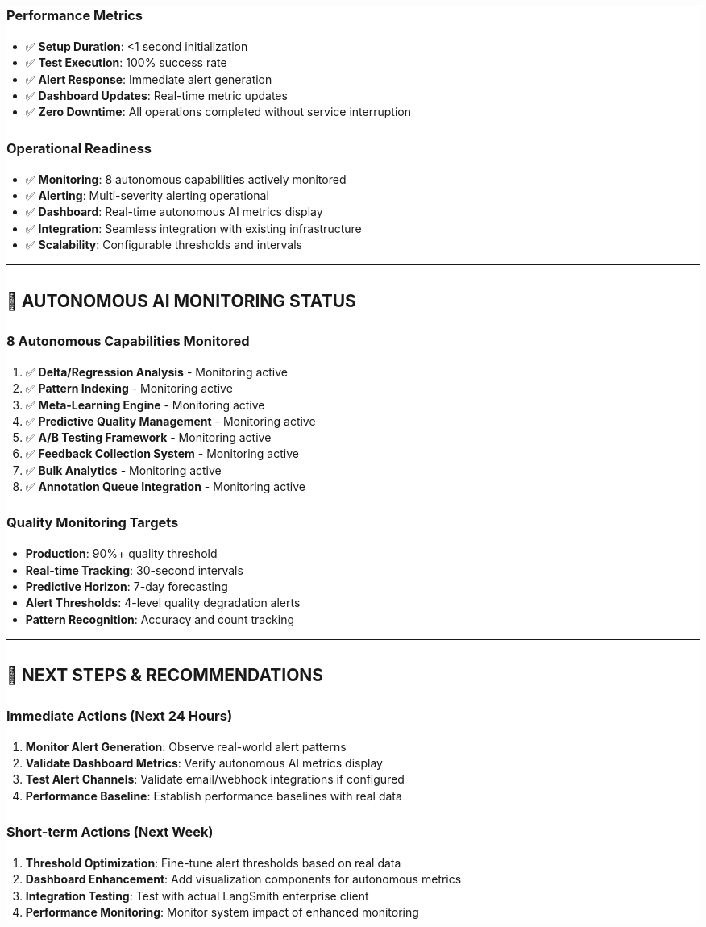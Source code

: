### **Performance Metrics**
- ✅ **Setup Duration**: <1 second initialization
- ✅ **Test Execution**: 100% success rate
- ✅ **Alert Response**: Immediate alert generation
- ✅ **Dashboard Updates**: Real-time metric updates
- ✅ **Zero Downtime**: All operations completed without service interruption

### **Operational Readiness**
- ✅ **Monitoring**: 8 autonomous capabilities actively monitored
- ✅ **Alerting**: Multi-severity alerting operational
- ✅ **Dashboard**: Real-time autonomous AI metrics display
- ✅ **Integration**: Seamless integration with existing infrastructure
- ✅ **Scalability**: Configurable thresholds and intervals

---

## 🎯 AUTONOMOUS AI MONITORING STATUS

### **8 Autonomous Capabilities Monitored**
1. ✅ **Delta/Regression Analysis** - Monitoring active
2. ✅ **Pattern Indexing** - Monitoring active
3. ✅ **Meta-Learning Engine** - Monitoring active
4. ✅ **Predictive Quality Management** - Monitoring active
5. ✅ **A/B Testing Framework** - Monitoring active
6. ✅ **Feedback Collection System** - Monitoring active
7. ✅ **Bulk Analytics** - Monitoring active
8. ✅ **Annotation Queue Integration** - Monitoring active

### **Quality Monitoring Targets**
- **Production**: 90%+ quality threshold
- **Real-time Tracking**: 30-second intervals
- **Predictive Horizon**: 7-day forecasting
- **Alert Thresholds**: 4-level quality degradation alerts
- **Pattern Recognition**: Accuracy and count tracking

---

## 🔄 NEXT STEPS & RECOMMENDATIONS

### **Immediate Actions (Next 24 Hours)**
1. **Monitor Alert Generation**: Observe real-world alert patterns
2. **Validate Dashboard Metrics**: Verify autonomous AI metrics display
3. **Test Alert Channels**: Validate email/webhook integrations if configured
4. **Performance Baseline**: Establish performance baselines with real data

### **Short-term Actions (Next Week)**
1. **Threshold Optimization**: Fine-tune alert thresholds based on real data
2. **Dashboard Enhancement**: Add visualization components for autonomous metrics
3. **Integration Testing**: Test with actual LangSmith enterprise client
4. **Performance Monitoring**: Monitor system impact of enhanced monitoring
